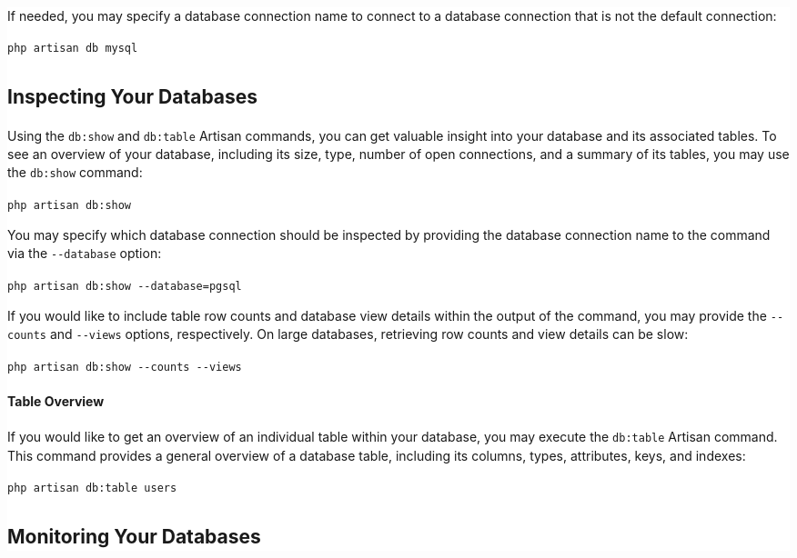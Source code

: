 If needed, you may specify a database connection name to connect to a database connection that is not the default
connection:

```shell
php artisan db mysql
```

<a name="inspecting-your-databases"></a>

## Inspecting Your Databases

Using the `db:show` and `db:table` Artisan commands, you can get valuable insight into your database and its associated
tables. To see an overview of your database, including its size, type, number of open connections, and a summary of its
tables, you may use the `db:show` command:

```shell
php artisan db:show
```

You may specify which database connection should be inspected by providing the database connection name to the command
via the `--database` option:

```shell
php artisan db:show --database=pgsql
```

If you would like to include table row counts and database view details within the output of the command, you may
provide the `--counts` and `--views` options, respectively. On large databases, retrieving row counts and view details
can be slow:

```shell
php artisan db:show --counts --views
```

<a name="table-overview"></a>

#### Table Overview

If you would like to get an overview of an individual table within your database, you may execute the `db:table` Artisan
command. This command provides a general overview of a database table, including its columns, types, attributes, keys,
and indexes:

```shell
php artisan db:table users
```

<a name="monitoring-your-databases"></a>

## Monitoring Your Databases
